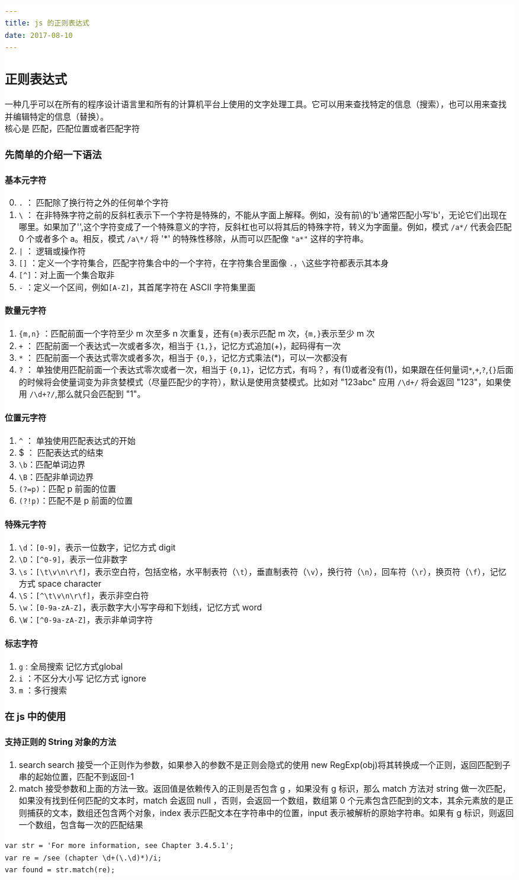 ```yaml
---
title: js 的正则表达式
date: 2017-08-10
---
```

## 正则表达式
一种几乎可以在所有的程序设计语言里和所有的计算机平台上使用的文字处理工具。它可以用来查找特定的信息（搜索），也可以用来查找并编辑特定的信息（替换）。  
核心是 匹配，匹配位置或者匹配字符

### 先简单的介绍一下语法
#### 基本元字符
0.  `.` ： 匹配除了换行符之外的任何单个字符
1.  `\` ： 在非特殊字符之前的反斜杠表示下一个字符是特殊的，不能从字面上解释。例如，没有前\\的'b'通常匹配小写'b'，无论它们出现在哪里。如果加了'\',这个字符变成了一个特殊意义的字符，反斜杠也可以将其后的特殊字符，转义为字面量。例如，模式 `/a*/` 代表会匹配 0 个或者多个 a。相反，模式 `/a\*/` 将 '\*' 的特殊性移除，从而可以匹配像 `"a*"` 这样的字符串。
2.  `|` ： 逻辑或操作符
3. `[]` ：定义一个字符集合，匹配字符集合中的一个字符，在字符集合里面像 `.`，`\`这些字符都表示其本身
4. `[^]`：对上面一个集合取非
5.  `-` ：定义一个区间，例如`[A-Z]`，其首尾字符在 ASCII 字符集里面
#### 数量元字符
1.  `{m,n}` ：匹配前面一个字符至少 m 次至多 n 次重复，还有`{m}`表示匹配 m 次，`{m,}`表示至少 m 次
2.  `+` ： 匹配前面一个表达式一次或者多次，相当于 `{1,}`，记忆方式追加(+)，起码得有一次
3.  `*` ： 匹配前面一个表达式零次或者多次，相当于 `{0,}`，记忆方式乘法(*)，可以一次都没有
6.  `?` ： 单独使用匹配前面一个表达式零次或者一次，相当于 `{0,1}`，记忆方式，有吗？，有(1)或者没有(1)，如果跟在任何量词`*`,`+`,`?`,`{}`后面的时候将会使量词变为非贪婪模式（尽量匹配少的字符），默认是使用贪婪模式。比如对 "123abc" 应用 `/\d+/` 将会返回 "123"，如果使用 `/\d+?/`,那么就只会匹配到 "1"。
#### 位置元字符
1.  `^` ： 单独使用匹配表达式的开始
5.  \$ ： 匹配表达式的结束
6. `\b`：匹配单词边界
8. `\B`：匹配非单词边界
1. `(?=p)`：匹配 p 前面的位置
2. `(?!p)`：匹配不是 p 前面的位置

#### 特殊元字符
1. `\d`：`[0-9]`，表示一位数字，记忆方式 digit
2. `\D`：`[^0-9]`，表示一位非数字
3. `\s`：`[\t\v\n\r\f]`，表示空白符，包括空格，水平制表符（`\t`），垂直制表符（`\v`），换行符（`\n`），回车符（`\r`），换页符（`\f`），记忆方式 space character
4. `\S`：`[^\t\v\n\r\f]`，表示非空白符
5. `\w`：`[0-9a-zA-Z]`，表示数字大小写字母和下划线，记忆方式 word
6. `\W`：`[^0-9a-zA-Z]`，表示非单词字符
#### 标志字符
1. `g` : 全局搜索 记忆方式global
2. `i` ：不区分大小写 记忆方式 ignore
3. `m` ：多行搜索

### 在 js 中的使用
#### 支持正则的 String 对象的方法
1. search
search 接受一个正则作为参数，如果参入的参数不是正则会隐式的使用 new RegExp(obj)将其转换成一个正则，返回匹配到子串的起始位置，匹配不到返回-1
2. match
接受参数和上面的方法一致。返回值是依赖传入的正则是否包含 g ，如果没有 g 标识，那么 match 方法对 string 做一次匹配，如果没有找到任何匹配的文本时，match 会返回 null ，否则，会返回一个数组，数组第 0 个元素包含匹配到的文本，其余元素放的是正则捕获的文本，数组还包含两个对象，index 表示匹配文本在字符串中的位置，input 表示被解析的原始字符串。如果有 g 标识，则返回一个数组，包含每一次的匹配结果
```
var str = 'For more information, see Chapter 3.4.5.1';
var re = /see (chapter \d+(\.\d)*)/i;
var found = str.match(re);

```